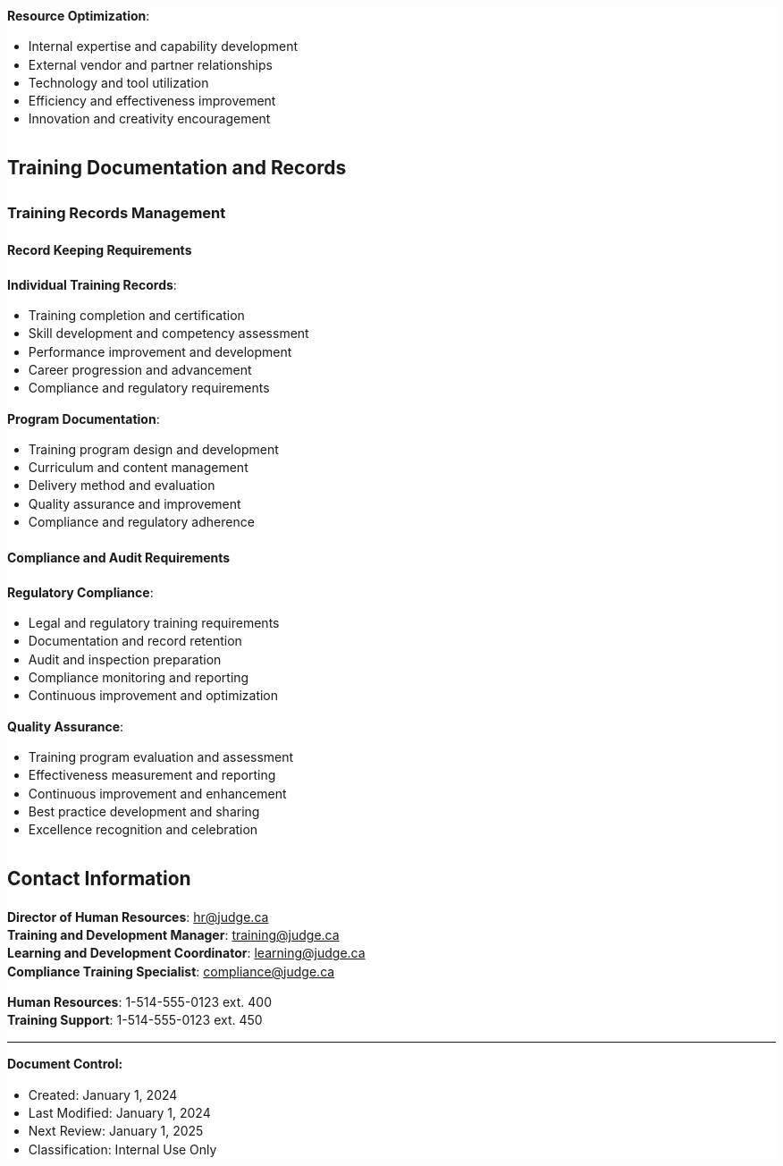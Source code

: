 **Resource Optimization**:
- Internal expertise and capability development
- External vendor and partner relationships
- Technology and tool utilization
- Efficiency and effectiveness improvement
- Innovation and creativity encouragement

## Training Documentation and Records

### Training Records Management

#### Record Keeping Requirements
**Individual Training Records**:
- Training completion and certification
- Skill development and competency assessment
- Performance improvement and development
- Career progression and advancement
- Compliance and regulatory requirements

**Program Documentation**:
- Training program design and development
- Curriculum and content management
- Delivery method and evaluation
- Quality assurance and improvement
- Compliance and regulatory adherence

#### Compliance and Audit Requirements
**Regulatory Compliance**:
- Legal and regulatory training requirements
- Documentation and record retention
- Audit and inspection preparation
- Compliance monitoring and reporting
- Continuous improvement and optimization

**Quality Assurance**:
- Training program evaluation and assessment
- Effectiveness measurement and reporting
- Continuous improvement and enhancement
- Best practice development and sharing
- Excellence recognition and celebration

## Contact Information

**Director of Human Resources**: hr@judge.ca  
**Training and Development Manager**: training@judge.ca  
**Learning and Development Coordinator**: learning@judge.ca  
**Compliance Training Specialist**: compliance@judge.ca  

**Human Resources**: 1-514-555-0123 ext. 400  
**Training Support**: 1-514-555-0123 ext. 450  

---

**Document Control:**
- Created: January 1, 2024
- Last Modified: January 1, 2024
- Next Review: January 1, 2025
- Classification: Internal Use Only